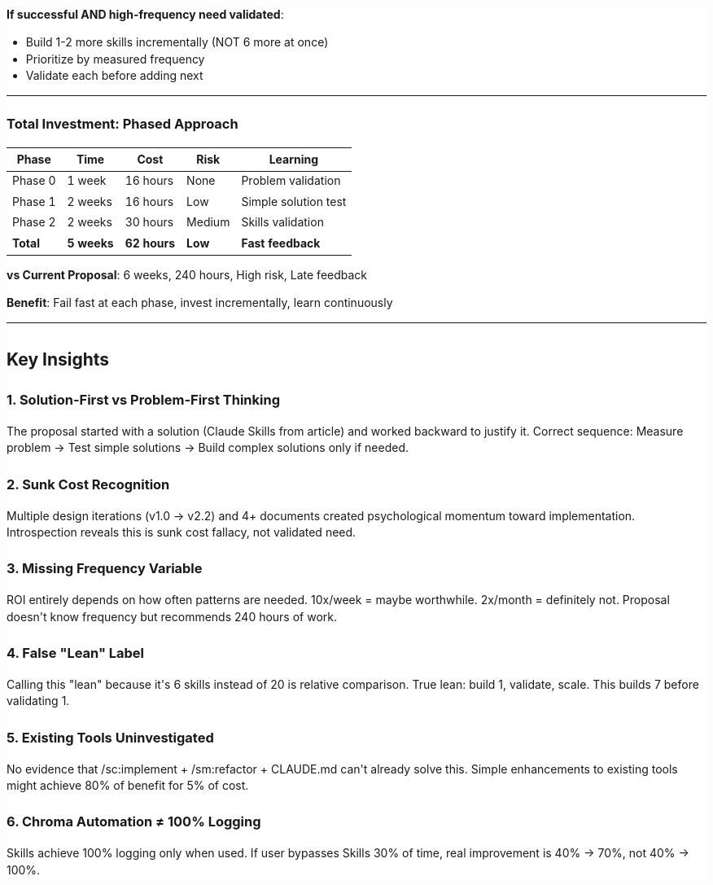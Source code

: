 **If successful AND high-frequency need validated**:
- Build 1-2 more skills incrementally (NOT 6 more at once)
- Prioritize by measured frequency
- Validate each before adding next

---

### Total Investment: Phased Approach

| Phase | Time | Cost | Risk | Learning |
|-------|------|------|------|----------|
| Phase 0 | 1 week | 16 hours | None | Problem validation |
| Phase 1 | 2 weeks | 16 hours | Low | Simple solution test |
| Phase 2 | 2 weeks | 30 hours | Medium | Skills validation |
| **Total** | **5 weeks** | **62 hours** | **Low** | **Fast feedback** |

**vs Current Proposal**: 6 weeks, 240 hours, High risk, Late feedback

**Benefit**: Fail fast at each phase, invest incrementally, learn continuously

---

## Key Insights

### 1. Solution-First vs Problem-First Thinking
The proposal started with a solution (Claude Skills from article) and worked backward to justify it. Correct sequence: Measure problem → Test simple solutions → Build complex solutions only if needed.

### 2. Sunk Cost Recognition
Multiple design iterations (v1.0 → v2.2) and 4+ documents created psychological momentum toward implementation. Introspection reveals this is sunk cost fallacy, not validated need.

### 3. Missing Frequency Variable
ROI entirely depends on how often patterns are needed. 10x/week = maybe worthwhile. 2x/month = definitely not. Proposal doesn't know frequency but recommends 240 hours of work.

### 4. False "Lean" Label
Calling this "lean" because it's 6 skills instead of 20 is relative comparison. True lean: build 1, validate, scale. This builds 7 before validating 1.

### 5. Existing Tools Uninvestigated
No evidence that /sc:implement + /sm:refactor + CLAUDE.md can't already solve this. Simple enhancements to existing tools might achieve 80% of benefit for 5% of cost.

### 6. Chroma Automation ≠ 100% Logging
Skills achieve 100% logging only when used. If user bypasses Skills 30% of time, real improvement is 40% → 70%, not 40% → 100%.
